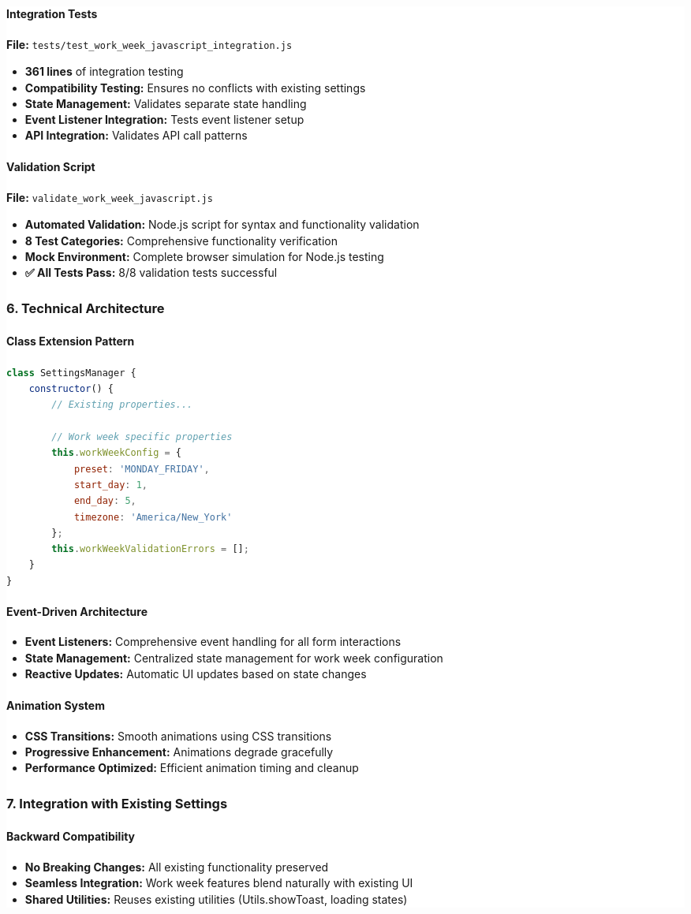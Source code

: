 #### Integration Tests
**File:** `tests/test_work_week_javascript_integration.js`
- **361 lines** of integration testing
- **Compatibility Testing:** Ensures no conflicts with existing settings
- **State Management:** Validates separate state handling
- **Event Listener Integration:** Tests event listener setup
- **API Integration:** Validates API call patterns

#### Validation Script
**File:** `validate_work_week_javascript.js`
- **Automated Validation:** Node.js script for syntax and functionality validation
- **8 Test Categories:** Comprehensive functionality verification
- **Mock Environment:** Complete browser simulation for Node.js testing
- **✅ All Tests Pass:** 8/8 validation tests successful

### 6. Technical Architecture

#### Class Extension Pattern
```javascript
class SettingsManager {
    constructor() {
        // Existing properties...
        
        // Work week specific properties
        this.workWeekConfig = {
            preset: 'MONDAY_FRIDAY',
            start_day: 1,
            end_day: 5,
            timezone: 'America/New_York'
        };
        this.workWeekValidationErrors = [];
    }
}
```

#### Event-Driven Architecture
- **Event Listeners:** Comprehensive event handling for all form interactions
- **State Management:** Centralized state management for work week configuration
- **Reactive Updates:** Automatic UI updates based on state changes

#### Animation System
- **CSS Transitions:** Smooth animations using CSS transitions
- **Progressive Enhancement:** Animations degrade gracefully
- **Performance Optimized:** Efficient animation timing and cleanup

### 7. Integration with Existing Settings

#### Backward Compatibility
- **No Breaking Changes:** All existing functionality preserved
- **Seamless Integration:** Work week features blend naturally with existing UI
- **Shared Utilities:** Reuses existing utilities (Utils.showToast, loading states)
